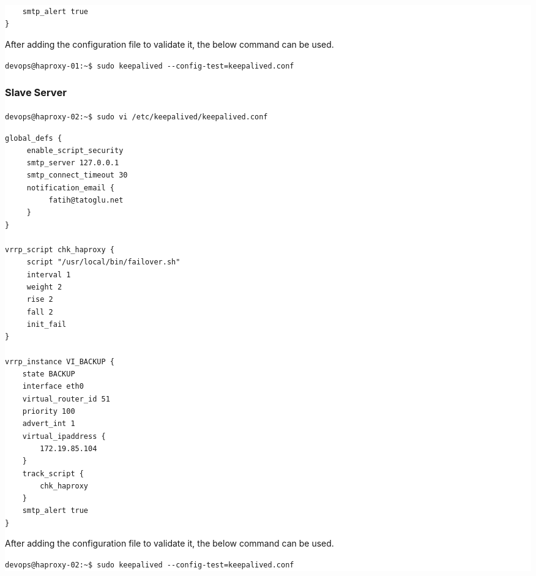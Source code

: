 ```roboconf
    smtp_alert true
}
```

After adding the configuration file to validate it, the below command can be used.

```shell
devops@haproxy-01:~$ sudo keepalived --config-test=keepalived.conf
```

### Slave Server

```shell
devops@haproxy-02:~$ sudo vi /etc/keepalived/keepalived.conf
```

```roboconf
global_defs {
     enable_script_security
     smtp_server 127.0.0.1
     smtp_connect_timeout 30
     notification_email {
          fatih@tatoglu.net
     }
}

vrrp_script chk_haproxy {
     script "/usr/local/bin/failover.sh"
     interval 1
     weight 2
     rise 2
     fall 2
     init_fail
}

vrrp_instance VI_BACKUP {
    state BACKUP
    interface eth0
    virtual_router_id 51
    priority 100
    advert_int 1
    virtual_ipaddress {
        172.19.85.104
    }
    track_script {
        chk_haproxy
    }
    smtp_alert true
}
```

After adding the configuration file to validate it, the below command can be used.

```shell
devops@haproxy-02:~$ sudo keepalived --config-test=keepalived.conf
```
